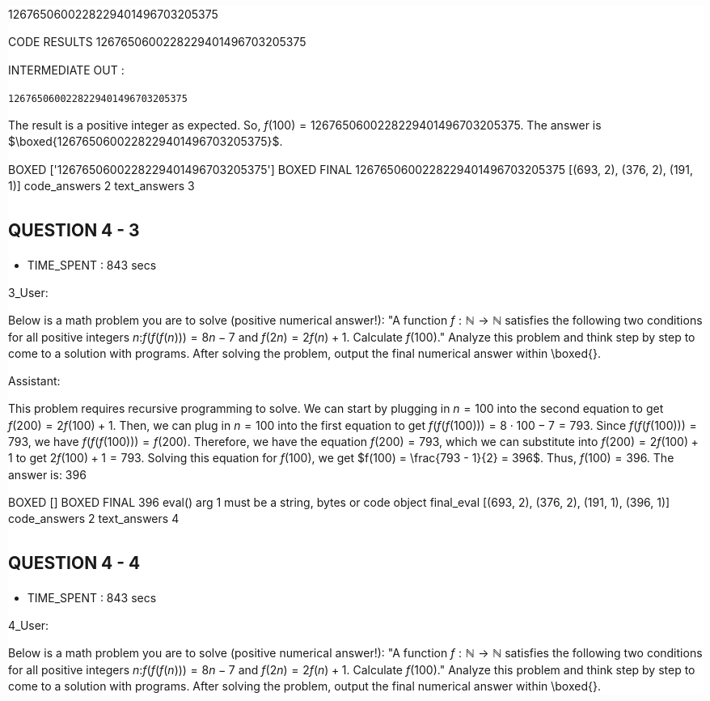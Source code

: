 1267650600228229401496703205375

CODE RESULTS 1267650600228229401496703205375

INTERMEDIATE OUT :
```output
1267650600228229401496703205375
```
The result is a positive integer as expected. So, $f(100) = 1267650600228229401496703205375$. The answer is $\boxed{1267650600228229401496703205375}$.

BOXED ['1267650600228229401496703205375']
BOXED FINAL 1267650600228229401496703205375
[(693, 2), (376, 2), (191, 1)]
code_answers 2 text_answers 3



## QUESTION 4 - 3 
- TIME_SPENT : 843 secs

3_User:


Below is a math problem you are to solve (positive numerical answer!):
"A function $f: \mathbb N \to \mathbb N$ satisfies the following two conditions for all positive integers $n$:$f(f(f(n)))=8n-7$ and $f(2n)=2f(n)+1$. Calculate $f(100)$."
Analyze this problem and think step by step to come to a solution with programs. After solving the problem, output the final numerical answer within \boxed{}.

Assistant:


This problem requires recursive programming to solve. We can start by plugging in $n = 100$ into the second equation to get $f(200) = 2f(100) + 1$. Then, we can plug in $n = 100$ into the first equation to get $f(f(f(100))) = 8 \cdot 100 - 7 = 793$. Since $f(f(f(100))) = 793$, we have $f(f(f(100))) = f(200)$. Therefore, we have the equation $f(200) = 793$, which we can substitute into $f(200) = 2f(100) + 1$ to get $2f(100) + 1 = 793$. Solving this equation for $f(100)$, we get $f(100) = \frac{793 - 1}{2} = 396$. Thus, $f(100) = 396$. The answer is: $396$

BOXED []
BOXED FINAL 396
eval() arg 1 must be a string, bytes or code object final_eval
[(693, 2), (376, 2), (191, 1), (396, 1)]
code_answers 2 text_answers 4



## QUESTION 4 - 4 
- TIME_SPENT : 843 secs

4_User:


Below is a math problem you are to solve (positive numerical answer!):
"A function $f: \mathbb N \to \mathbb N$ satisfies the following two conditions for all positive integers $n$:$f(f(f(n)))=8n-7$ and $f(2n)=2f(n)+1$. Calculate $f(100)$."
Analyze this problem and think step by step to come to a solution with programs. After solving the problem, output the final numerical answer within \boxed{}.
